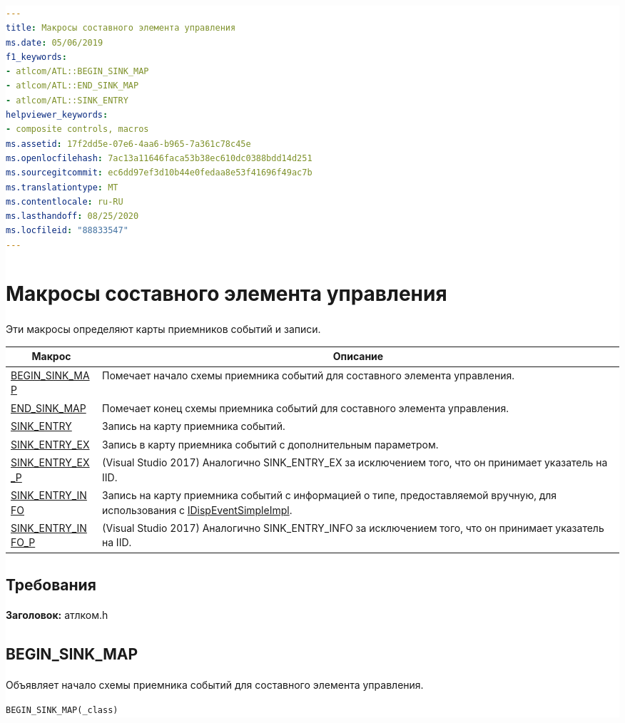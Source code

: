 ```yaml
---
title: Макросы составного элемента управления
ms.date: 05/06/2019
f1_keywords:
- atlcom/ATL::BEGIN_SINK_MAP
- atlcom/ATL::END_SINK_MAP
- atlcom/ATL::SINK_ENTRY
helpviewer_keywords:
- composite controls, macros
ms.assetid: 17f2dd5e-07e6-4aa6-b965-7a361c78c45e
ms.openlocfilehash: 7ac13a11646faca53b38ec610dc0388bdd14d251
ms.sourcegitcommit: ec6dd97ef3d10b44e0fedaa8e53f41696f49ac7b
ms.translationtype: MT
ms.contentlocale: ru-RU
ms.lasthandoff: 08/25/2020
ms.locfileid: "88833547"
---
```

# <a name="composite-control-macros"></a>Макросы составного элемента управления

Эти макросы определяют карты приемников событий и записи.

|Макрос|Описание|
|-|-|
|[BEGIN_SINK_MAP](#begin_sink_map)|Помечает начало схемы приемника событий для составного элемента управления.|
|[END_SINK_MAP](#end_sink_map)|Помечает конец схемы приемника событий для составного элемента управления.|
|[SINK_ENTRY](#sink_entry)|Запись на карту приемника событий.|
|[SINK_ENTRY_EX](#sink_entry_ex)|Запись в карту приемника событий с дополнительным параметром.|
|[SINK_ENTRY_EX_P](#sink_entry_ex)| (Visual Studio 2017) Аналогично SINK_ENTRY_EX за исключением того, что он принимает указатель на IID.|
|[SINK_ENTRY_INFO](#sink_entry_info)|Запись на карту приемника событий с информацией о типе, предоставляемой вручную, для использования с [IDispEventSimpleImpl](../../atl/reference/idispeventsimpleimpl-class.md).|
|[SINK_ENTRY_INFO_P](#sink_entry_info)| (Visual Studio 2017) Аналогично SINK_ENTRY_INFO за исключением того, что он принимает указатель на IID.|

## <a name="requirements"></a>Требования

**Заголовок:** атлком.h

## <a name="begin_sink_map"></a><a name="begin_sink_map"></a> BEGIN_SINK_MAP

Объявляет начало схемы приемника событий для составного элемента управления.

```
BEGIN_SINK_MAP(_class)
```

